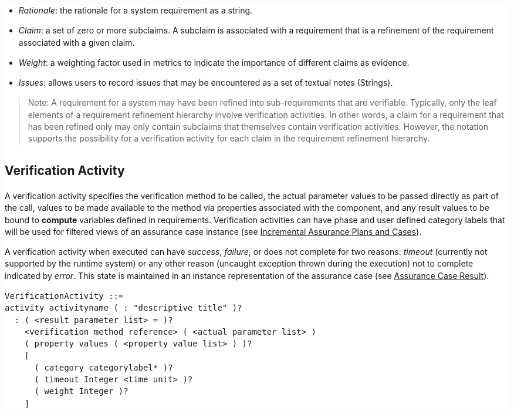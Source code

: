 
* *Rationale*: the rationale for a system requirement as a string.


* *Claim*: a set of zero or more subclaims. A subclaim is associated with a requirement that is a refinement of the requirement associated with a given claim.


* *Weight*: a weighting factor used in metrics to indicate the importance of different claims as evidence.


* *Issues*: allows users to record issues that may be encountered as a set of textual notes (Strings).


> Note: A requirement for a system may have been refined into
sub-requirements that are verifiable. Typically, only the leaf elements
of a requirement refinement hierarchy involve verification activities.
In other words, a claim for a requirement that has been refined only may
only contain subclaims that themselves contain verification activities.
However, the notation supports the possibility for a verification
activity for each claim in the requirement refinement hierarchy.

## Verification Activity

A verification activity specifies the verification
method to be called, the actual parameter values to be passed directly
as part of the call, values to be made available to the method via
properties associated with the component, and any result values to be
bound to **compute** variables
defined in requirements. Verification
activities can have phase and user defined category labels that will be
used for filtered views of an assurance case instance (see [Incremental Assurance Plans and Cases](AlisaDoc.html)).

A verification activity when executed can have
*success*, *failure*, or does not complete for two
reasons: *timeout* (currently not supported by the runtime system) or
any other reason (uncaught exception thrown during the execution) not to
complete indicated by *error*. This state is maintained in an instance
representation of the assurance case (see [Assurance Case
Result](AlisaDoc.html#assurance-case-result)).

<pre>
VerificationActivity ::= 
activity activityname ( : "descriptive title" )? 
  : ( &lt;result parameter list&gt; = )? 
    &lt;verification method reference&gt; ( &lt;actual parameter list&gt; )
    ( property values ( &lt;property value list&gt; ) )?
    [
      ( category categorylabel* )?
      ( timeout Integer &lt;time unit&gt; )?
      ( weight Integer )?
    ]
</pre>
